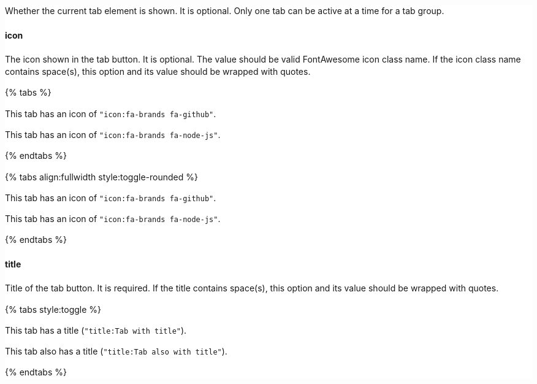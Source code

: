 Whether the current tab element is shown.
It is optional.
Only one tab can be active at a time for a tab group.

#### icon

The icon shown in the tab button.
It is optional.
The value should be valid FontAwesome icon class name.
If the icon class name contains space(s), this option and its value should be wrapped with quotes.

<div class="example-tab-container">
{% tabs %}

This tab has an icon of `"icon:fa-brands fa-github"`.


This tab has an icon of `"icon:fa-brands fa-node-js"`.

{% endtabs %}
</div>

<div class="example-tab-container">
{% tabs align:fullwidth style:toggle-rounded %}

This tab has an icon of `"icon:fa-brands fa-github"`.


This tab has an icon of `"icon:fa-brands fa-node-js"`.

{% endtabs %}
</div>

#### title

Title of the tab button.
It is required.
If the title contains space(s), this option and its value should be wrapped with quotes.

<div class="example-tab-container">
{% tabs style:toggle %}

This tab has a title (`"title:Tab with title"`).


This tab also has a title (`"title:Tab also with title"`).

{% endtabs %}
</div>
